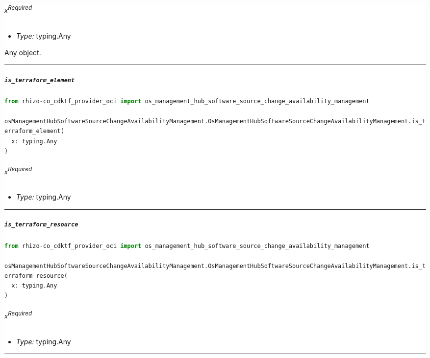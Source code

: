 ###### `x`<sup>Required</sup> <a name="x" id="rhizo-co-terraform-provider-oci.osManagementHubSoftwareSourceChangeAvailabilityManagement.OsManagementHubSoftwareSourceChangeAvailabilityManagement.isConstruct.parameter.x"></a>

- *Type:* typing.Any

Any object.

---

##### `is_terraform_element` <a name="is_terraform_element" id="rhizo-co-terraform-provider-oci.osManagementHubSoftwareSourceChangeAvailabilityManagement.OsManagementHubSoftwareSourceChangeAvailabilityManagement.isTerraformElement"></a>

```python
from rhizo-co_cdktf_provider_oci import os_management_hub_software_source_change_availability_management

osManagementHubSoftwareSourceChangeAvailabilityManagement.OsManagementHubSoftwareSourceChangeAvailabilityManagement.is_terraform_element(
  x: typing.Any
)
```

###### `x`<sup>Required</sup> <a name="x" id="rhizo-co-terraform-provider-oci.osManagementHubSoftwareSourceChangeAvailabilityManagement.OsManagementHubSoftwareSourceChangeAvailabilityManagement.isTerraformElement.parameter.x"></a>

- *Type:* typing.Any

---

##### `is_terraform_resource` <a name="is_terraform_resource" id="rhizo-co-terraform-provider-oci.osManagementHubSoftwareSourceChangeAvailabilityManagement.OsManagementHubSoftwareSourceChangeAvailabilityManagement.isTerraformResource"></a>

```python
from rhizo-co_cdktf_provider_oci import os_management_hub_software_source_change_availability_management

osManagementHubSoftwareSourceChangeAvailabilityManagement.OsManagementHubSoftwareSourceChangeAvailabilityManagement.is_terraform_resource(
  x: typing.Any
)
```

###### `x`<sup>Required</sup> <a name="x" id="rhizo-co-terraform-provider-oci.osManagementHubSoftwareSourceChangeAvailabilityManagement.OsManagementHubSoftwareSourceChangeAvailabilityManagement.isTerraformResource.parameter.x"></a>

- *Type:* typing.Any

---
